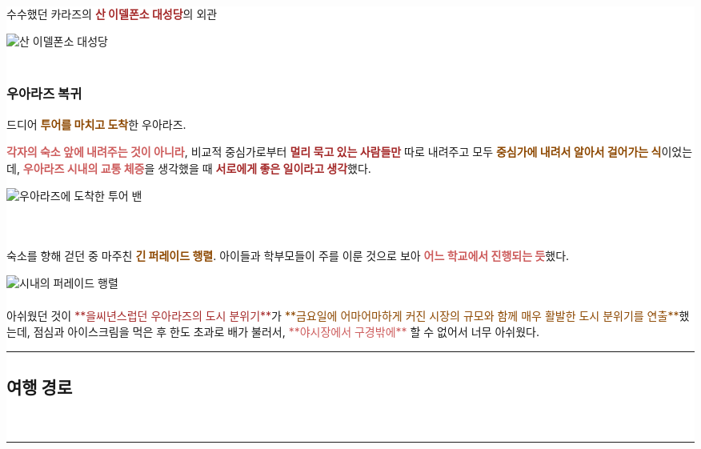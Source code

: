 수수했던 카라즈의 <span style="color: brown">**산 이델폰소 대성당**</span>의 외관
<div class="image-slider-static">
  <img data-src="https://pub-056cbc77efa44842832acb3cdce331b6.r2.dev/2025-10-17-paron-lake-hiking/san-idelfonso-cathedral.webp" alt="산 이델폰소 대성당">
</div>
<br>

### 우아라즈 복귀
드디어 <span style="color: #8D4801">**투어를 마치고 도착**</span>한 우아라즈.

<span style="color: indianred">**각자의 숙소 앞에 내려주는 것이 아니라**</span>, 비교적 중심가로부터 <span style="color: brown">**멀리 묵고 있는 사람들만**</span> 따로 내려주고 모두 <span style="color: #8D4801">**중심가에 내려서 알아서 걸어가는 식**</span>이었는데, <span style="color: indianred">**우아라즈 시내의 교통 체증**</span>을 생각했을 때 <span style="color: brown">**서로에게 좋은 일이라고 생각**</span>했다. 
<div class="image-slider-static">
  <img data-src="https://pub-056cbc77efa44842832acb3cdce331b6.r2.dev/2025-10-17-paron-lake-hiking/the-van-arrived-in-huaraz.webp" alt="우아라즈에 도착한 투어 밴">
</div>
<br>

<iframe data-src="https://www.google.com/maps/embed?pb=!1m17!1m12!1m3!1d7869.550133929132!2d-77.52796169999998!3d-9.528261699999996!2m3!1f0!2f0!3f0!3m2!1i1024!2i768!4f13.1!3m2!1m1!2zOcKwMzEnNDEuNyJTIDc3wrAzMSc0MC43Ilc!5e0!3m2!1sko!2spe!4v1761157327513!5m2!1sko!2spe" allowfullscreen="" title="Google map embed" referrerpolicy="no-referrer-when-downgrade"></iframe>
<br>

숙소를 향해 걷던 중 마주친 <span style="color: #8D4801">**긴 퍼레이드 행렬**</span>. 아이들과 학부모들이 주를 이룬 것으로 보아 <span style="color: indianred">**어느 학교에서 진행되는 듯**</span>했다.
<div class="image-slider-static">
  <img data-src="https://pub-056cbc77efa44842832acb3cdce331b6.r2.dev/2025-10-17-paron-lake-hiking/city-parade.webp" alt="시내의 퍼레이드 행렬">
</div>
<br>
아쉬웠던 것이 <span style="color: brown">**을씨년스럽던 우아라즈의 도시 분위기**</span>가 <span style="color: #8D4801">**금요일에 어마어마하게 커진 시장의 규모와 함께 매우 활발한 도시 분위기를 연출**</span>했는데, 점심과 아이스크림을 먹은 후 한도 초과로 배가 불러서, <span style="color: indianred">**야시장에서 구경밖에**</span> 할 수 없어서 너무 아쉬웠다.

---

## 여행 경로
<iframe data-src="https://www.google.com/maps/embed?pb=!1m58!1m12!1m3!1d3934.8023950947436!2d-77.52794657086758!3d-9.525890623591714!2m3!1f0!2f0!3f0!3m2!1i1024!2i768!4f13.1!4m43!3e2!4m5!1s0x91a90d5014fba203%3A0xc5b7a7ba5024ba!2sFFG8%2BJW9%20Huascar%C3%A1n%20Wasi%2C%20Huaraz%2002001!3m2!1d-9.5234761!2d-77.5326485!4m5!1s0x91a953131da1e913%3A0xe0031a90af0c3e78!2zVmlsbGEgTWFyw61hIFRvdXJpc3QgUmVzdGF1cmFudCwgQ2FzZXLDrW8gZGUgSHVhdXlhIENhcnJldGVyYSBkZSBDYXJheiBhIExhZ3VuYSBQYXLDs24sIOy5tOudvOymiA!3m2!1d-9.030695!2d-77.78693609999999!4m5!1s0x91a94dde79fd0ce5%3A0x4738b0ed4b85d97e!2zR2FyaXRhIFBhcnF1ZSBOYWNpb25hbCBIdWFzY2Fyw6FuLCDsubTrnbzspog!3m2!1d-9.0392435!2d-77.7374557!4m5!1s0x91a94cc39ebd0f69%3A0x409a947337571f3c!2sTourist%20Information%20Center%2C%2002165!3m2!1d-8.9992249!2d-77.6848397!4m5!1s0x91a94daff8088f65%3A0x8a574309f145e402!2sMirador%20Laguna%20Paron!3m2!1d-9.0002818!2d-77.68127989999999!4m5!1s0x91a953befd99dfab%3A0x3949841a80ad7943!2zRHVsY2Vyw61hICJTYW50YSBSb3NhIiwgU2FuIE1hcnRpbiwg7Lm065287KaI!3m2!1d-9.0484092!2d-77.8104896!4m5!1s0x91a90d102b7d12f5%3A0xa1907f0354bf084a!2zQm9tYmVybyBQYXJrLCBKaXLDs24gSnVsacOhbiBkZSBNb3JhbGVzLCDsmrDslYTrnbzsiqQ!3m2!1d-9.528153!2d-77.5278984!5e0!3m2!1sko!2spe!4v1761158437795!5m2!1sko!2spe" allowfullscreen="" title="Google map embed" referrerpolicy="no-referrer-when-downgrade"></iframe>
<br>

---